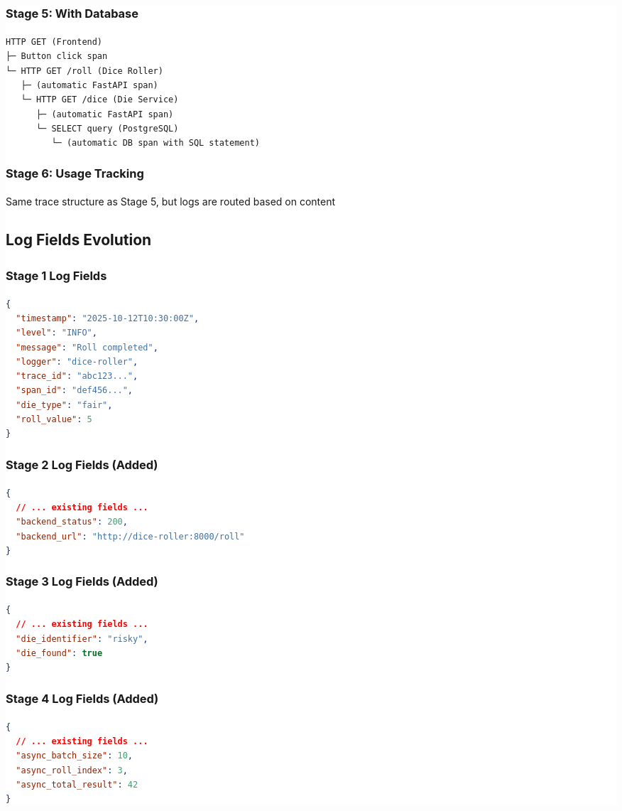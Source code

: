 ### Stage 5: With Database
```
HTTP GET (Frontend)
├─ Button click span
└─ HTTP GET /roll (Dice Roller)
   ├─ (automatic FastAPI span)
   └─ HTTP GET /dice (Die Service)
      ├─ (automatic FastAPI span)
      └─ SELECT query (PostgreSQL)
         └─ (automatic DB span with SQL statement)
```

### Stage 6: Usage Tracking
Same trace structure as Stage 5, but logs are routed based on content

## Log Fields Evolution

### Stage 1 Log Fields
```json
{
  "timestamp": "2025-10-12T10:30:00Z",
  "level": "INFO",
  "message": "Roll completed",
  "logger": "dice-roller",
  "trace_id": "abc123...",
  "span_id": "def456...",
  "die_type": "fair",
  "roll_value": 5
}
```

### Stage 2 Log Fields (Added)
```json
{
  // ... existing fields ...
  "backend_status": 200,
  "backend_url": "http://dice-roller:8000/roll"
}
```

### Stage 3 Log Fields (Added)
```json
{
  // ... existing fields ...
  "die_identifier": "risky",
  "die_found": true
}
```

### Stage 4 Log Fields (Added)
```json
{
  // ... existing fields ...
  "async_batch_size": 10,
  "async_roll_index": 3,
  "async_total_result": 42
}
```
